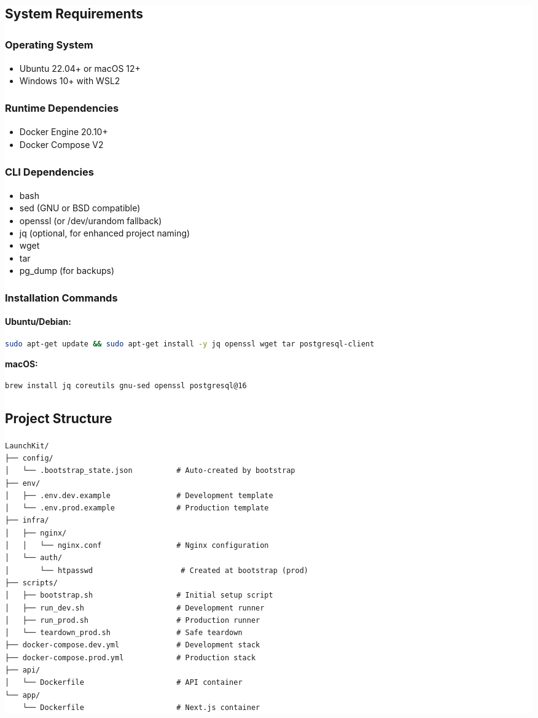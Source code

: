 ## System Requirements

### Operating System
- Ubuntu 22.04+ or macOS 12+
- Windows 10+ with WSL2

### Runtime Dependencies
- Docker Engine 20.10+
- Docker Compose V2

### CLI Dependencies
- bash
- sed (GNU or BSD compatible)
- openssl (or /dev/urandom fallback)
- jq (optional, for enhanced project naming)
- wget
- tar
- pg_dump (for backups)

### Installation Commands

**Ubuntu/Debian:**
```bash
sudo apt-get update && sudo apt-get install -y jq openssl wget tar postgresql-client
```

**macOS:**
```bash
brew install jq coreutils gnu-sed openssl postgresql@16
```

## Project Structure

```
LaunchKit/
├── config/
│   └── .bootstrap_state.json          # Auto-created by bootstrap
├── env/
│   ├── .env.dev.example               # Development template
│   └── .env.prod.example              # Production template
├── infra/
│   ├── nginx/
│   │   └── nginx.conf                 # Nginx configuration
│   └── auth/
│       └── htpasswd                    # Created at bootstrap (prod)
├── scripts/
│   ├── bootstrap.sh                   # Initial setup script
│   ├── run_dev.sh                     # Development runner
│   ├── run_prod.sh                    # Production runner
│   └── teardown_prod.sh               # Safe teardown
├── docker-compose.dev.yml             # Development stack
├── docker-compose.prod.yml            # Production stack
├── api/
│   └── Dockerfile                     # API container
└── app/
    └── Dockerfile                     # Next.js container
```
